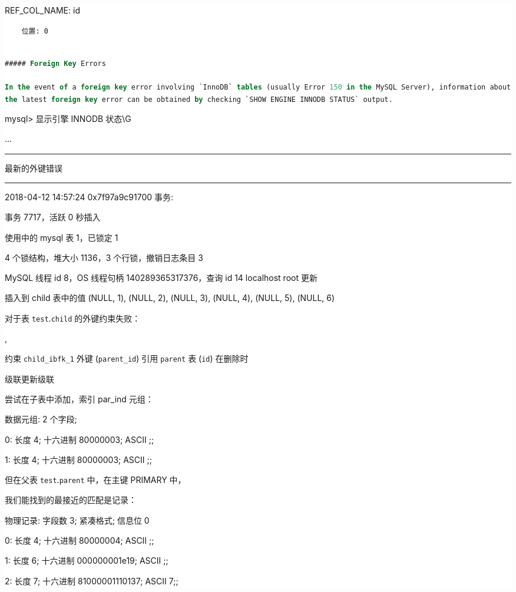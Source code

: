 REF_COL_NAME: id

        位置: 0

```sql

##### Foreign Key Errors

In the event of a foreign key error involving `InnoDB` tables (usually Error 150 in the MySQL Server), information about the latest foreign key error can be obtained by checking `SHOW ENGINE INNODB STATUS` output.

```

mysql> 显示引擎 INNODB 状态\G

...

------------------------

最新的外键错误

------------------------

2018-04-12 14:57:24 0x7f97a9c91700 事务:

事务 7717，活跃 0 秒插入

使用中的 mysql 表 1，已锁定 1

4 个锁结构，堆大小 1136，3 个行锁，撤销日志条目 3

MySQL 线程 id 8，OS 线程句柄 140289365317376，查询 id 14 localhost root 更新

插入到 child 表中的值 (NULL, 1), (NULL, 2), (NULL, 3), (NULL, 4), (NULL, 5), (NULL, 6)

对于表 `test`.`child` 的外键约束失败：

,

约束 `child_ibfk_1` 外键 (`parent_id`) 引用 `parent` 表 (`id`) 在删除时

级联更新级联

尝试在子表中添加，索引 par_ind 元组：

数据元组: 2 个字段;

0: 长度 4; 十六进制 80000003; ASCII     ;;

1: 长度 4; 十六进制 80000003; ASCII     ;;

但在父表 `test`.`parent` 中，在主键 PRIMARY 中，

我们能找到的最接近的匹配是记录：

物理记录: 字段数 3; 紧凑格式; 信息位 0

0: 长度 4; 十六进制 80000004; ASCII     ;;

1: 长度 6; 十六进制 000000001e19; ASCII       ;;

2: 长度 7; 十六进制 81000001110137; ASCII       7;;
